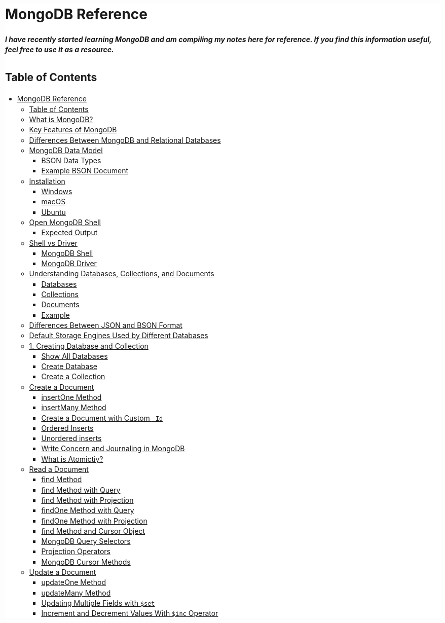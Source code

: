 
# MongoDB Reference

 ***I have recently started learning MongoDB and am compiling my notes here for reference. If you find this information useful, feel free to use it as a resource.***

## Table of Contents

- [MongoDB Reference](#mongodb-reference)
  - [Table of Contents](#table-of-contents)
  - [What is MongoDB?](#what-is-mongodb)
  - [Key Features of MongoDB](#key-features-of-mongodb)
  - [Differences Between MongoDB and Relational Databases](#differences-between-mongodb-and-relational-databases)
  - [MongoDB Data Model](#mongodb-data-model)
    - [BSON Data Types](#bson-data-types)
    - [Example BSON Document](#example-bson-document)
  - [Installation](#installation)
    - [Windows](#windows)
    - [macOS](#macos)
    - [Ubuntu](#ubuntu)
  - [Open MongoDB Shell](#open-mongodb-shell)
    - [Expected Output](#expected-output)
  - [Shell vs Driver](#shell-vs-driver)
    - [MongoDB Shell](#mongodb-shell)
    - [MongoDB Driver](#mongodb-driver)
  - [Understanding Databases, Collections, and Documents](#understanding-databases-collections-and-documents)
    - [Databases](#databases)
    - [Collections](#collections)
    - [Documents](#documents)
    - [Example](#example)
  - [Differences Between JSON and BSON Format](#differences-between-json-and-bson-format)
  - [Default Storage Engines Used by Different Databases](#default-storage-engines-used-by-different-databases)
  - [1. Creating Database and Collection](#1-creating-database-and-collection)
    - [Show All Databases](#show-all-databases)
    - [Create Database](#create-database)
    - [Create a Collection](#create-a-collection)
  - [Create a Document](#create-a-document)
    - [insertOne Method](#insertone-method)
    - [insertMany Method](#insertmany-method)
    - [Create a Document with Custom `_Id`](#create-a-document-with-custom-_id)
    - [Ordered Inserts](#ordered-inserts)
    - [Unordered inserts](#unordered-inserts)
    - [Write Concern and Journaling in MongoDB](#write-concern-and-journaling-in-mongodb)
    - [What is Atomictiy?](#what-is-atomictiy)
  - [Read a Document](#read-a-document)
    - [find Method](#find-method)
    - [find Method with Query](#find-method-with-query)
    - [find Method with Projection](#find-method-with-projection)
    - [findOne Method with Query](#findone-method-with-query)
    - [findOne Method with Projection](#findone-method-with-projection)
    - [find Method and Cursor Object](#find-method-and-cursor-object)
    - [MongoDB Query Selectors](#mongodb-query-selectors)
    - [Projection Operators](#projection-operators)
    - [MongoDB Cursor Methods](#mongodb-cursor-methods)
  - [Update a Document](#update-a-document)
    - [updateOne Method](#updateone-method)
    - [updateMany Method](#updatemany-method)
    - [Updating Multiple Fields with `$set`](#updating-multiple-fields-with-set)
    - [Increment and Decrement Values With `$inc` Operator](#increment-and-decrement-values-with-inc-operator)